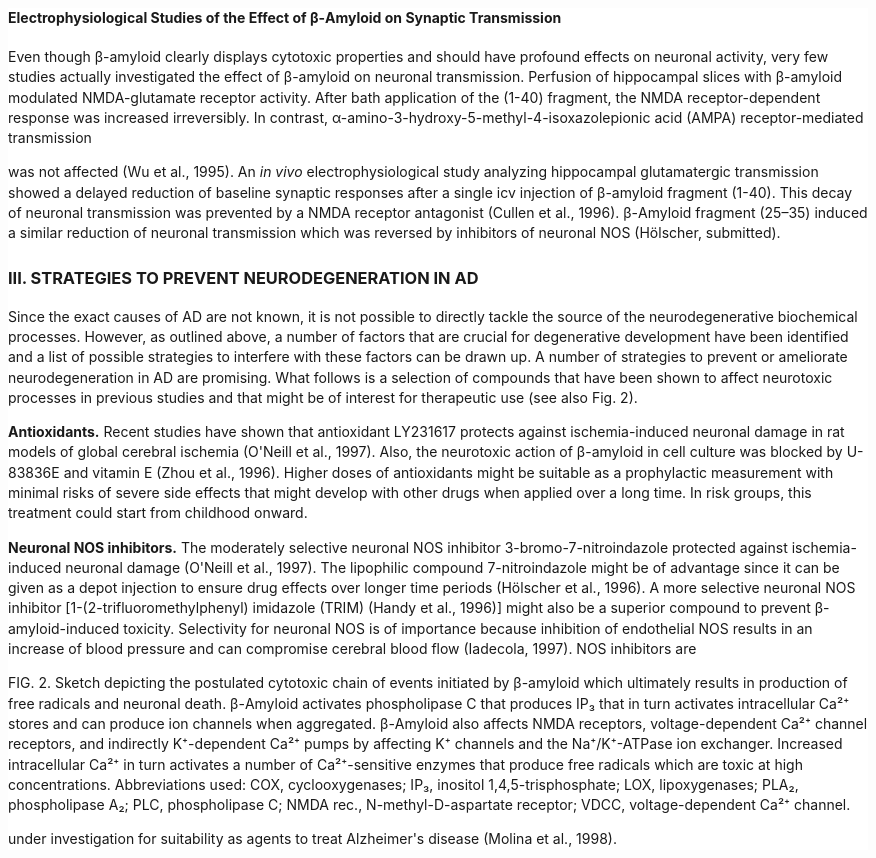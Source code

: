#### Electrophysiological Studies of the Effect of β-Amyloid on Synaptic Transmission

Even though β-amyloid clearly displays cytotoxic properties and should have profound effects on neuronal activity, very few studies actually investigated the effect of β-amyloid on neuronal transmission. Perfusion of hippocampal slices with β-amyloid modulated NMDA-glutamate receptor activity. After bath application of the (1-40) fragment, the NMDA receptor-dependent response was increased irreversibly. In contrast, α-amino-3-hydroxy-5-methyl-4-isoxazolepionic acid (AMPA) receptor-mediated transmission

was not affected (Wu et al., 1995). An *in vivo* electrophysiological study analyzing hippocampal glutamatergic transmission showed a delayed reduction of baseline synaptic responses after a single icv injection of β-amyloid fragment (1-40). This decay of neuronal transmission was prevented by a NMDA receptor antagonist (Cullen et al., 1996). β-Amyloid fragment (25–35) induced a similar reduction of neuronal transmission which was reversed by inhibitors of neuronal NOS (Hölscher, submitted).

### III. STRATEGIES TO PREVENT NEURODEGENERATION IN AD

Since the exact causes of AD are not known, it is not possible to directly tackle the source of the neurodegenerative biochemical processes. However, as outlined above, a number of factors that are crucial for degenerative development have been identified and a list of possible strategies to interfere with these factors can be drawn up. A number of strategies to prevent or ameliorate neurodegeneration in AD are promising. What follows is a selection of compounds that have been shown to affect neurotoxic processes in previous studies and that might be of interest for therapeutic use (see also Fig. 2).

**Antioxidants.** Recent studies have shown that antioxidant LY231617 protects against ischemia-induced neuronal damage in rat models of global cerebral ischemia (O'Neill et al., 1997). Also, the neurotoxic action of β-amyloid in cell culture was blocked by U-83836E and vitamin E (Zhou et al., 1996). Higher doses of antioxidants might be suitable as a prophylactic measurement with minimal risks of severe side effects that might develop with other drugs when applied over a long time. In risk groups, this treatment could start from childhood onward.

**Neuronal NOS inhibitors.** The moderately selective neuronal NOS inhibitor 3-bromo-7-nitroindazole protected against ischemia-induced neuronal damage (O'Neill et al., 1997). The lipophilic compound 7-nitroindazole might be of advantage since it can be given as a depot injection to ensure drug effects over longer time periods (Hölscher et al., 1996). A more selective neuronal NOS inhibitor [1-(2-trifluoromethylphenyl) imidazole (TRIM) (Handy et al., 1996)] might also be a superior compound to prevent β-amyloid-induced toxicity. Selectivity for neuronal NOS is of importance because inhibition of endothelial NOS results in an increase of blood pressure and can compromise cerebral blood flow (Iadecola, 1997). NOS inhibitors are

FIG. 2. Sketch depicting the postulated cytotoxic chain of events initiated by β-amyloid which ultimately results in production of free radicals and neuronal death. β-Amyloid activates phospholipase C that produces IP₃ that in turn activates intracellular Ca²⁺ stores and can produce ion channels when aggregated. β-Amyloid also affects NMDA receptors, voltage-dependent Ca²⁺ channel receptors, and indirectly K⁺-dependent Ca²⁺ pumps by affecting K⁺ channels and the Na⁺/K⁺-ATPase ion exchanger. Increased intracellular Ca²⁺ in turn activates a number of Ca²⁺-sensitive enzymes that produce free radicals which are toxic at high concentrations. Abbreviations used: COX, cyclooxygenases; IP₃, inositol 1,4,5-trisphosphate; LOX, lipoxygenases; PLA₂, phospholipase A₂; PLC, phospholipase C; NMDA rec., N-methyl-D-aspartate receptor; VDCC, voltage-dependent Ca²⁺ channel.

under investigation for suitability as agents to treat Alzheimer's disease (Molina et al., 1998).
